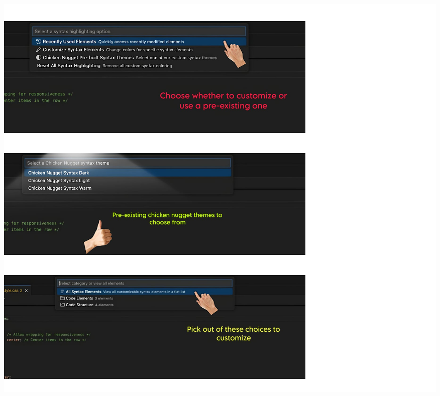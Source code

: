 
<br>

<img src="images/image6.jpeg" alt="Feature demonstration" width="600"/><br>
<br>

<img src="images/image7.jpeg" alt="Feature demonstration" width="600"/><br>
<br>

<img src="images/image8.jpeg" alt="Feature demonstration" width="600"/><br>
<br>
